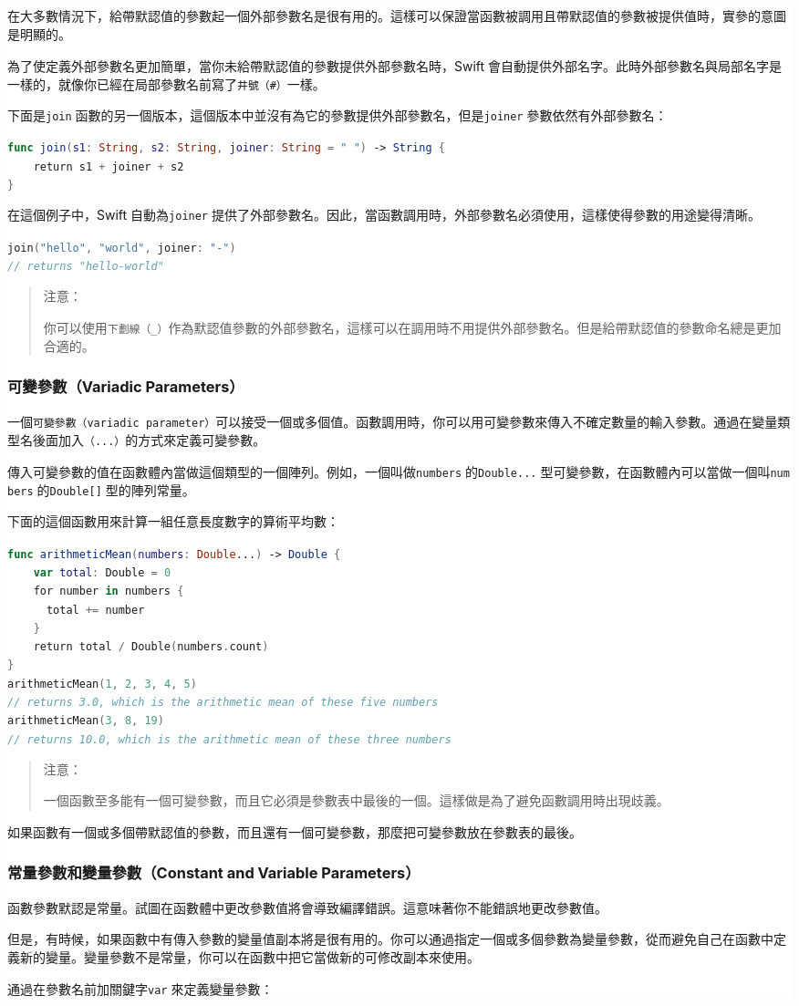在大多數情況下，給帶默認值的參數起一個外部參數名是很有用的。這樣可以保證當函數被調用且帶默認值的參數被提供值時，實參的意圖是明顯的。

為了使定義外部參數名更加簡單，當你未給帶默認值的參數提供外部參數名時，Swift 會自動提供外部名字。此時外部參數名與局部名字是一樣的，就像你已經在局部參數名前寫了`井號（#）`一樣。

下面是`join` 函數的另一個版本，這個版本中並沒有為它的參數提供外部參數名，但是`joiner` 參數依然有外部參數名：

```swift
func join(s1: String, s2: String, joiner: String = " ") -> String {
    return s1 + joiner + s2
}
```

在這個例子中，Swift 自動為`joiner` 提供了外部參數名。因此，當函數調用時，外部參數名必須使用，這樣使得參數的用途變得清晰。

```swift
join("hello", "world", joiner: "-")
// returns "hello-world"
```

> 注意：
>
> 你可以使用`下劃線（_）`作為默認值參數的外部參數名，這樣可以在調用時不用提供外部參數名。但是給帶默認值的參數命名總是更加合適的。

### 可變參數（Variadic Parameters）

一個`可變參數（variadic parameter）`可以接受一個或多個值。函數調用時，你可以用可變參數來傳入不確定數量的輸入參數。通過在變量類型名後面加入`（...）`的方式來定義可變參數。

傳入可變參數的值在函數體內當做這個類型的一個陣列。例如，一個叫做`numbers` 的`Double...` 型可變參數，在函數體內可以當做一個叫`numbers` 的`Double[]` 型的陣列常量。

下面的這個函數用來計算一組任意長度數字的算術平均數：

```swift
func arithmeticMean(numbers: Double...) -> Double {
    var total: Double = 0
    for number in numbers {
      total += number
    }
    return total / Double(numbers.count)
}
arithmeticMean(1, 2, 3, 4, 5)
// returns 3.0, which is the arithmetic mean of these five numbers
arithmeticMean(3, 8, 19)
// returns 10.0, which is the arithmetic mean of these three numbers
```

> 注意：
>
> 一個函數至多能有一個可變參數，而且它必須是參數表中最後的一個。這樣做是為了避免函數調用時出現歧義。

如果函數有一個或多個帶默認值的參數，而且還有一個可變參數，那麼把可變參數放在參數表的最後。

### 常量參數和變量參數（Constant and Variable Parameters）

函數參數默認是常量。試圖在函數體中更改參數值將會導致編譯錯誤。這意味著你不能錯誤地更改參數值。

但是，有時候，如果函數中有傳入參數的變量值副本將是很有用的。你可以通過指定一個或多個參數為變量參數，從而避免自己在函數中定義新的變量。變量參數不是常量，你可以在函數中把它當做新的可修改副本來使用。

通過在參數名前加關鍵字`var` 來定義變量參數：
